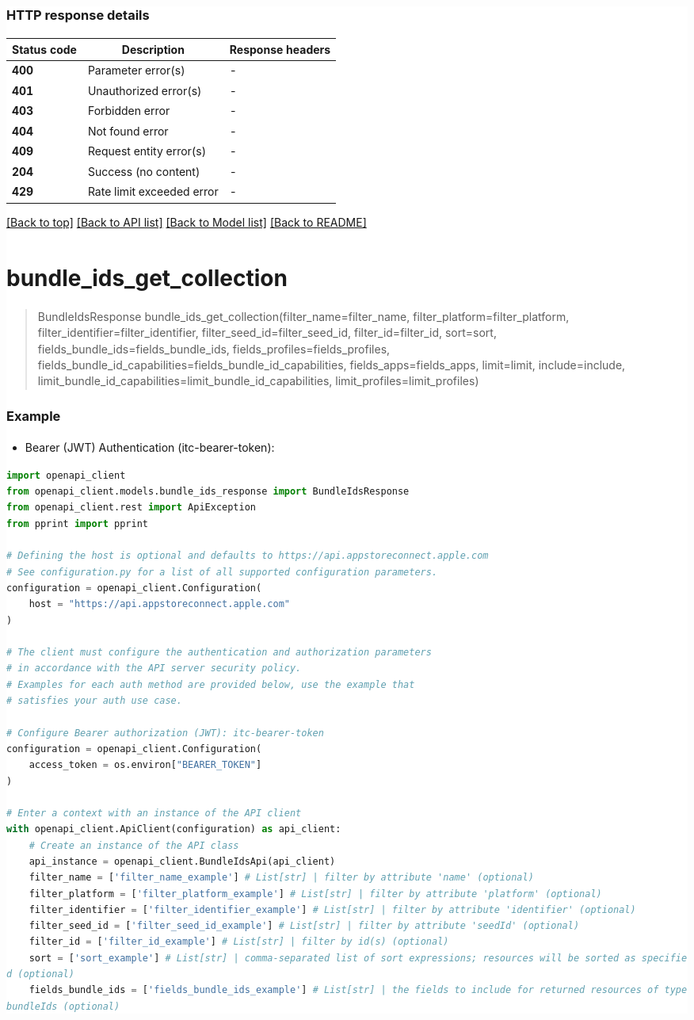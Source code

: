 ### HTTP response details

| Status code | Description | Response headers |
|-------------|-------------|------------------|
**400** | Parameter error(s) |  -  |
**401** | Unauthorized error(s) |  -  |
**403** | Forbidden error |  -  |
**404** | Not found error |  -  |
**409** | Request entity error(s) |  -  |
**204** | Success (no content) |  -  |
**429** | Rate limit exceeded error |  -  |

[[Back to top]](#) [[Back to API list]](../README.md#documentation-for-api-endpoints) [[Back to Model list]](../README.md#documentation-for-models) [[Back to README]](../README.md)

# **bundle_ids_get_collection**
> BundleIdsResponse bundle_ids_get_collection(filter_name=filter_name, filter_platform=filter_platform, filter_identifier=filter_identifier, filter_seed_id=filter_seed_id, filter_id=filter_id, sort=sort, fields_bundle_ids=fields_bundle_ids, fields_profiles=fields_profiles, fields_bundle_id_capabilities=fields_bundle_id_capabilities, fields_apps=fields_apps, limit=limit, include=include, limit_bundle_id_capabilities=limit_bundle_id_capabilities, limit_profiles=limit_profiles)

### Example

* Bearer (JWT) Authentication (itc-bearer-token):

```python
import openapi_client
from openapi_client.models.bundle_ids_response import BundleIdsResponse
from openapi_client.rest import ApiException
from pprint import pprint

# Defining the host is optional and defaults to https://api.appstoreconnect.apple.com
# See configuration.py for a list of all supported configuration parameters.
configuration = openapi_client.Configuration(
    host = "https://api.appstoreconnect.apple.com"
)

# The client must configure the authentication and authorization parameters
# in accordance with the API server security policy.
# Examples for each auth method are provided below, use the example that
# satisfies your auth use case.

# Configure Bearer authorization (JWT): itc-bearer-token
configuration = openapi_client.Configuration(
    access_token = os.environ["BEARER_TOKEN"]
)

# Enter a context with an instance of the API client
with openapi_client.ApiClient(configuration) as api_client:
    # Create an instance of the API class
    api_instance = openapi_client.BundleIdsApi(api_client)
    filter_name = ['filter_name_example'] # List[str] | filter by attribute 'name' (optional)
    filter_platform = ['filter_platform_example'] # List[str] | filter by attribute 'platform' (optional)
    filter_identifier = ['filter_identifier_example'] # List[str] | filter by attribute 'identifier' (optional)
    filter_seed_id = ['filter_seed_id_example'] # List[str] | filter by attribute 'seedId' (optional)
    filter_id = ['filter_id_example'] # List[str] | filter by id(s) (optional)
    sort = ['sort_example'] # List[str] | comma-separated list of sort expressions; resources will be sorted as specified (optional)
    fields_bundle_ids = ['fields_bundle_ids_example'] # List[str] | the fields to include for returned resources of type bundleIds (optional)
```